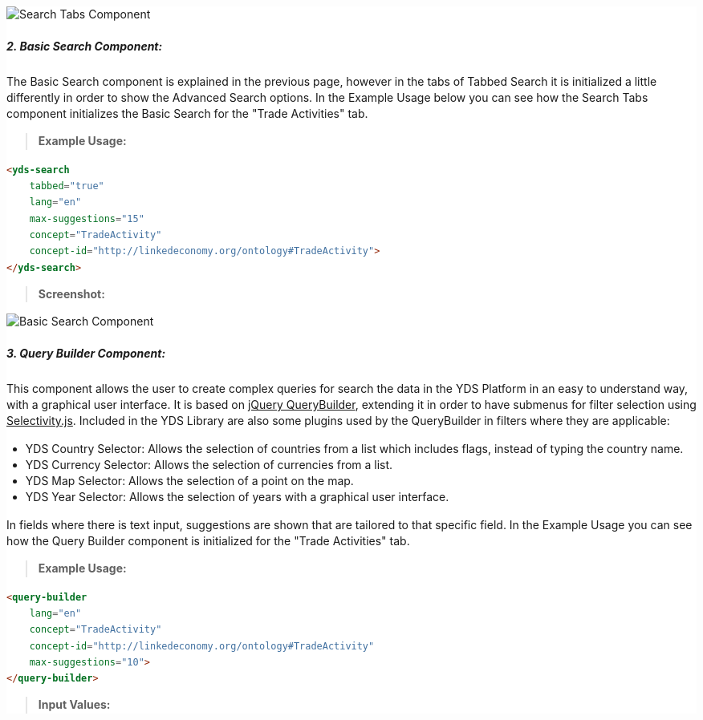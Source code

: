 ![Search Tabs Component](/user/images/search_tabs.jpg)

##### 2. Basic Search Component:

The Basic Search component is explained in the previous page, however in the tabs of Tabbed Search it is initialized a little differently in order to show the Advanced Search options. In the Example Usage below you can see how the Search Tabs component initializes the Basic Search for the "Trade Activities" tab.

> **Example Usage:**

```html
<yds-search
	tabbed="true"
	lang="en"
	max-suggestions="15"
	concept="TradeActivity"
	concept-id="http://linkedeconomy.org/ontology#TradeActivity">
</yds-search>
```

> **Screenshot:**

![Basic Search Component](/user/images/search_bar_advanced.jpg)

##### 3. Query Builder Component:

This component allows the user to create complex queries for search the data in the YDS Platform in an easy to understand way, with a graphical user interface. It is based on [jQuery QueryBuilder](http://querybuilder.js.org/), extending it in order to have submenus for filter selection using [Selectivity.js](https://arendjr.github.io/selectivity/). Included in the YDS Library are also some plugins used by the QueryBuilder in filters where they are applicable:

+ YDS Country Selector: Allows the selection of countries from a list which includes flags, instead of typing the country name.
+ YDS Currency Selector: Allows the selection of currencies from a list.
+ YDS Map Selector: Allows the selection of a point on the map.
+ YDS Year Selector: Allows the selection of years with a graphical user interface.

In fields where there is text input, suggestions are shown that are tailored to that specific field. In the Example Usage you can see how the Query Builder component is initialized for the "Trade Activities" tab.

> **Example Usage:**

```html
<query-builder
	lang="en"
	concept="TradeActivity"
	concept-id="http://linkedeconomy.org/ontology#TradeActivity"
	max-suggestions="10">
</query-builder>
```

> **Input Values:**

